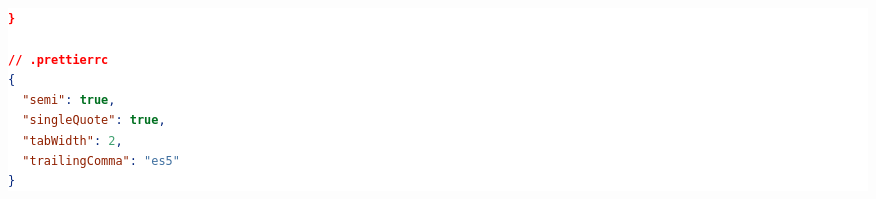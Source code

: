 ```json
}

// .prettierrc
{
  "semi": true,
  "singleQuote": true,
  "tabWidth": 2,
  "trailingComma": "es5"
}
```